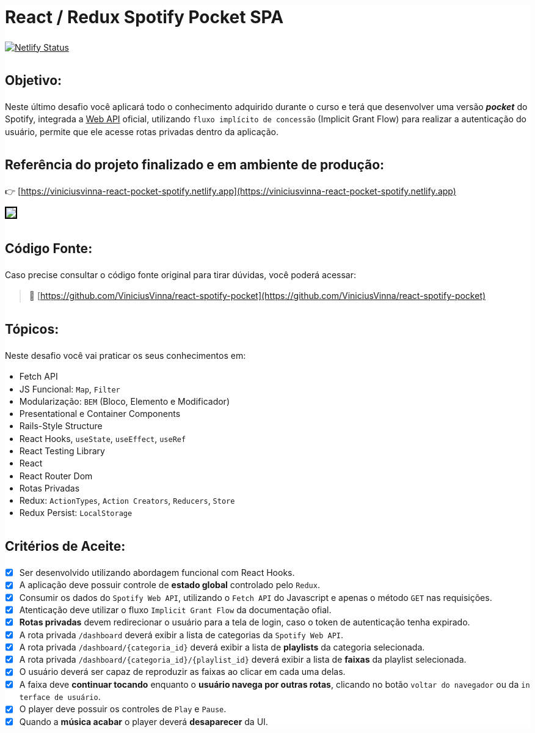 # React / Redux Spotify Pocket SPA

[![Netlify Status](https://api.netlify.com/api/v1/badges/3194f71c-2da4-4146-b1ba-3c14e024ec2f/deploy-status)](https://app.netlify.com/sites/viniciusvinna-react-pocket-spotify/deploys)
## Objetivo:
Neste último desafio você aplicará todo o conhecimento adquirido durante o curso e terá que desenvolver uma versão _**pocket**_ do Spotify, integrada a [Web API](https://developer.spotify.com/documentation/web-api) oficial, utilizando `fluxo implícito de concessão` (Implicit Grant Flow) para realizar a autenticação do usuário, permite que ele acesse rotas privadas dentro da aplicação.

## Referência do projeto finalizado e em ambiente de produção:
👉 [https://viniciusvinna-react-pocket-spotify.netlify.app](https://viniciusvinna-react-pocket-spotify.netlify.app)

<img src="docs/spotify-pocket.gif" width="320" style="border: 2px solid black; margin: auto">

## Código Fonte:
Caso precise consultar o código fonte original para tirar dúvidas, você poderá acessar: 
> 👀 [https://github.com/ViniciusVinna/react-spotify-pocket](https://github.com/ViniciusVinna/react-spotify-pocket)

## Tópicos:
Neste desafio você vai praticar os seus conhecimentos em:

* Fetch API
* JS Funcional: `Map`, `Filter`
* Modularização: `BEM` (Bloco, Elemento e Modificador)
* Presentational e Container Components
* Rails-Style Structure
* React Hooks, `useState`, `useEffect`, `useRef`
* React Testing Library
* React
* React Router Dom
* Rotas Privadas 
* Redux: `ActionTypes`, `Action Creators`, `Reducers`, `Store`
* Redux Persist: `LocalStorage`

## Critérios de Aceite:
- [x] Ser desenvolvido utilizando abordagem funcional com React Hooks.
- [x] A aplicação deve possuir controle de **estado global** controlado pelo `Redux`.
- [x] Consumir os dados do `Spotify Web API`, utilizando o `Fetch API` do Javascript e apenas o método `GET` nas requisições.
- [x] Atenticação deve utilizar o fluxo `Implicit Grant Flow` da documentação ofial.
- [x] **Rotas privadas** devem redirecionar o usuário para a tela de login, caso o token de autenticação tenha expirado.
- [x] A rota privada `/dashboard` deverá exibir a lista de categorias da `Spotify Web API`.
- [x] A rota privada `/dashboard/{categoria_id}` deverá exibir a lista de **playlists** da categoria selecionada.
- [x] A rota privada `/dashboard/{categoria_id}/{playlist_id}` deverá exibir a lista de **faixas** da playlist selecionada.
- [x] O usuário deverá ser capaz de reproduzir as faixas ao clicar em cada uma delas.
- [x] A faixa deve **continuar tocando** enquanto o **usuário navega por outras rotas**, clicando no botão `voltar do navegador` ou da `interface de usuário`.
- [x] O player deve possuir os controles de `Play` e `Pause`.
- [x] Quando a **música acabar** o player deverá **desaparecer** da UI.
